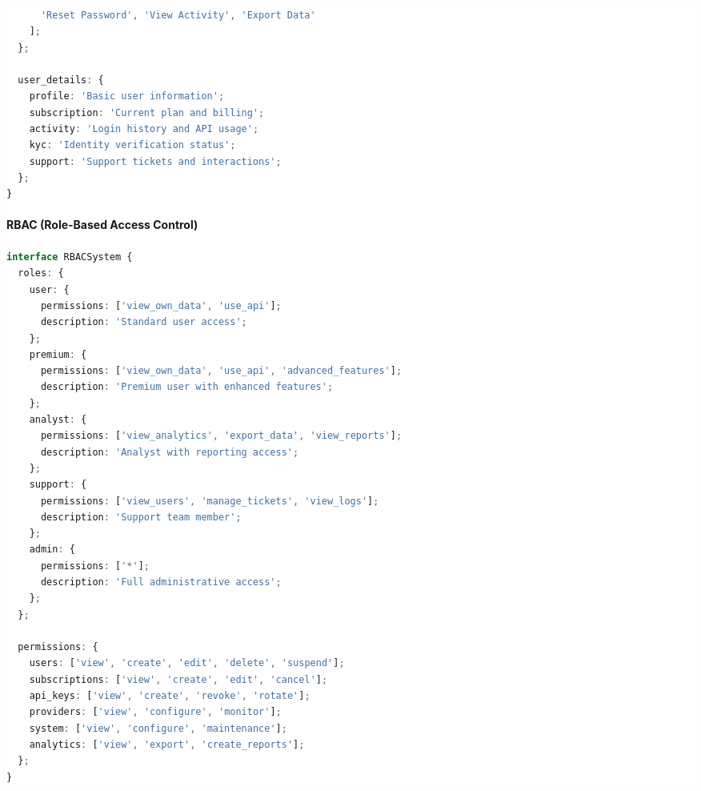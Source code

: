 ```typescript
      'Reset Password', 'View Activity', 'Export Data'
    ];
  };
  
  user_details: {
    profile: 'Basic user information';
    subscription: 'Current plan and billing';
    activity: 'Login history and API usage';
    kyc: 'Identity verification status';
    support: 'Support tickets and interactions';
  };
}
```

#### **RBAC (Role-Based Access Control)**
```typescript
interface RBACSystem {
  roles: {
    user: {
      permissions: ['view_own_data', 'use_api'];
      description: 'Standard user access';
    };
    premium: {
      permissions: ['view_own_data', 'use_api', 'advanced_features'];
      description: 'Premium user with enhanced features';
    };
    analyst: {
      permissions: ['view_analytics', 'export_data', 'view_reports'];
      description: 'Analyst with reporting access';
    };
    support: {
      permissions: ['view_users', 'manage_tickets', 'view_logs'];
      description: 'Support team member';
    };
    admin: {
      permissions: ['*'];
      description: 'Full administrative access';
    };
  };
  
  permissions: {
    users: ['view', 'create', 'edit', 'delete', 'suspend'];
    subscriptions: ['view', 'create', 'edit', 'cancel'];
    api_keys: ['view', 'create', 'revoke', 'rotate'];
    providers: ['view', 'configure', 'monitor'];
    system: ['view', 'configure', 'maintenance'];
    analytics: ['view', 'export', 'create_reports'];
  };
}
```

